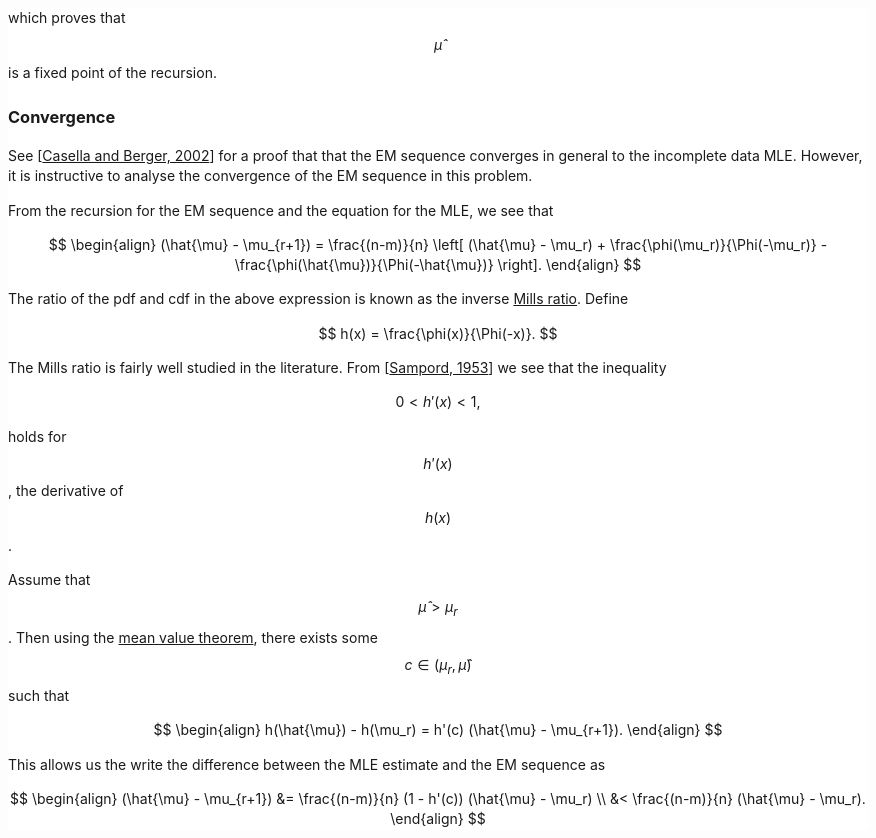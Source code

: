 which proves that $$ \hat{\mu} $$ is a fixed point of the recursion.

### Convergence
See [[Casella and Berger,
2002](https://books.google.com/books?id=0x_vAAAAMAAJ)] for a proof that
that the EM sequence converges in general to the incomplete data MLE.
However, it is instructive to analyse the convergence of the EM sequence
in this problem.

From the recursion for the EM sequence and the equation for the MLE, we
see that

$$
\begin{align}
(\hat{\mu} - \mu_{r+1}) = \frac{(n-m)}{n} \left[ (\hat{\mu} - \mu_r) +
\frac{\phi(\mu_r)}{\Phi(-\mu_r)}  -
\frac{\phi(\hat{\mu})}{\Phi(-\hat{\mu})}
\right].
\end{align}
$$

The ratio of the pdf and cdf in the above expression is known as the
inverse [Mills ratio](https://en.wikipedia.org/wiki/Mills_ratio).
Define

$$
h(x) = \frac{\phi(x)}{\Phi(-x)}.
$$

The Mills ratio is fairly well studied in the literature. From
[[Sampord, 1953](https://projecteuclid.org/euclid.aoms/1177729093)] we
see that the inequality

$$
0 < h'(x) < 1,
$$

holds for $$ h'(x) $$, the derivative of $$ h(x) $$.

Assume that $$ \hat{\mu} > \mu_r $$. Then using the [mean value
theorem](https://en.wikipedia.org/wiki/Mean_value_theorem), there exists
some $$ c \in (\mu_r, \hat{\mu}) $$ such that

$$
\begin{align}
h(\hat{\mu}) - h(\mu_r)
= h'(c) (\hat{\mu} - \mu_{r+1}).
\end{align}
$$

This allows us the write the difference between the MLE estimate and the
EM sequence as

$$
\begin{align}
(\hat{\mu} - \mu_{r+1})
&= \frac{(n-m)}{n} (1 - h'(c)) (\hat{\mu} - \mu_r) \\
&< \frac{(n-m)}{n} (\hat{\mu} - \mu_r).
\end{align}
$$
